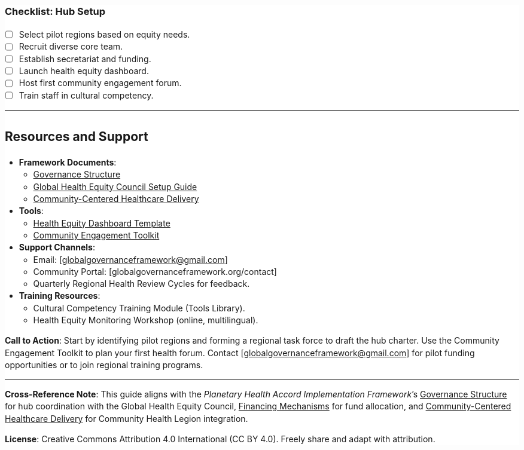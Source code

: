 ### Checklist: Hub Setup
- [ ] Select pilot regions based on equity needs.
- [ ] Recruit diverse core team.
- [ ] Establish secretariat and funding.
- [ ] Launch health equity dashboard.
- [ ] Host first community engagement forum.
- [ ] Train staff in cultural competency.

---

## <a id="resources-and-support"></a>Resources and Support

- **Framework Documents**:
  - [Governance Structure](/framework/docs/implementation/planetary-health#01-governance-structure)
  - [Global Health Equity Council Setup Guide](/framework/tools/planetary-health/global-health-equity-council-setup-guide.md)
  - [Community-Centered Healthcare Delivery](/framework/docs/implementation/planetary-health#06-community-centered-healthcare)
- **Tools**:
  - [Health Equity Dashboard Template](/framework/tools/planetary-health/health-equity-dashboard-en.pdf)
  - [Community Engagement Toolkit](/framework/tools/planetary-health/community-engagement-toolkit-en.pdf)
- **Support Channels**:
  - Email: [globalgovernanceframework@gmail.com]
  - Community Portal: [globalgovernanceframework.org/contact]
  - Quarterly Regional Health Review Cycles for feedback.
- **Training Resources**:
  - Cultural Competency Training Module (Tools Library).
  - Health Equity Monitoring Workshop (online, multilingual).

**Call to Action**: Start by identifying pilot regions and forming a regional task force to draft the hub charter. Use the Community Engagement Toolkit to plan your first health forum. Contact [globalgovernanceframework@gmail.com] for pilot funding opportunities or to join regional training programs.

---

**Cross-Reference Note**: This guide aligns with the *Planetary Health Accord Implementation Framework*’s [Governance Structure](/framework/docs/implementation/planetary-health#01-governance-structure) for hub coordination with the Global Health Equity Council, [Financing Mechanisms](/framework/docs/implementation/planetary-health#03-financing-mechanisms) for fund allocation, and [Community-Centered Healthcare Delivery](/framework/docs/implementation/planetary-health#06-community-centered-healthcare) for Community Health Legion integration.

**License**: Creative Commons Attribution 4.0 International (CC BY 4.0). Freely share and adapt with attribution.